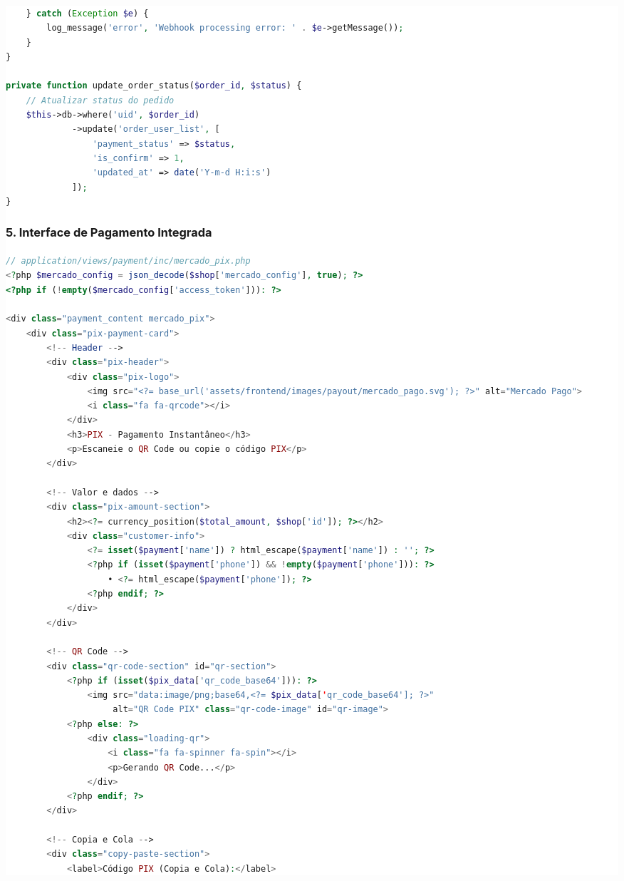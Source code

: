 ```php
    } catch (Exception $e) {
        log_message('error', 'Webhook processing error: ' . $e->getMessage());
    }
}

private function update_order_status($order_id, $status) {
    // Atualizar status do pedido
    $this->db->where('uid', $order_id)
             ->update('order_user_list', [
                 'payment_status' => $status,
                 'is_confirm' => 1,
                 'updated_at' => date('Y-m-d H:i:s')
             ]);
}
```

### 5. Interface de Pagamento Integrada

```php
// application/views/payment/inc/mercado_pix.php
<?php $mercado_config = json_decode($shop['mercado_config'], true); ?>
<?php if (!empty($mercado_config['access_token'])): ?>

<div class="payment_content mercado_pix">
    <div class="pix-payment-card">
        <!-- Header -->
        <div class="pix-header">
            <div class="pix-logo">
                <img src="<?= base_url('assets/frontend/images/payout/mercado_pago.svg'); ?>" alt="Mercado Pago">
                <i class="fa fa-qrcode"></i>
            </div>
            <h3>PIX - Pagamento Instantâneo</h3>
            <p>Escaneie o QR Code ou copie o código PIX</p>
        </div>

        <!-- Valor e dados -->
        <div class="pix-amount-section">
            <h2><?= currency_position($total_amount, $shop['id']); ?></h2>
            <div class="customer-info">
                <?= isset($payment['name']) ? html_escape($payment['name']) : ''; ?>
                <?php if (isset($payment['phone']) && !empty($payment['phone'])): ?>
                    • <?= html_escape($payment['phone']); ?>
                <?php endif; ?>
            </div>
        </div>

        <!-- QR Code -->
        <div class="qr-code-section" id="qr-section">
            <?php if (isset($pix_data['qr_code_base64'])): ?>
                <img src="data:image/png;base64,<?= $pix_data['qr_code_base64']; ?>"
                     alt="QR Code PIX" class="qr-code-image" id="qr-image">
            <?php else: ?>
                <div class="loading-qr">
                    <i class="fa fa-spinner fa-spin"></i>
                    <p>Gerando QR Code...</p>
                </div>
            <?php endif; ?>
        </div>

        <!-- Copia e Cola -->
        <div class="copy-paste-section">
            <label>Código PIX (Copia e Cola):</label>
```